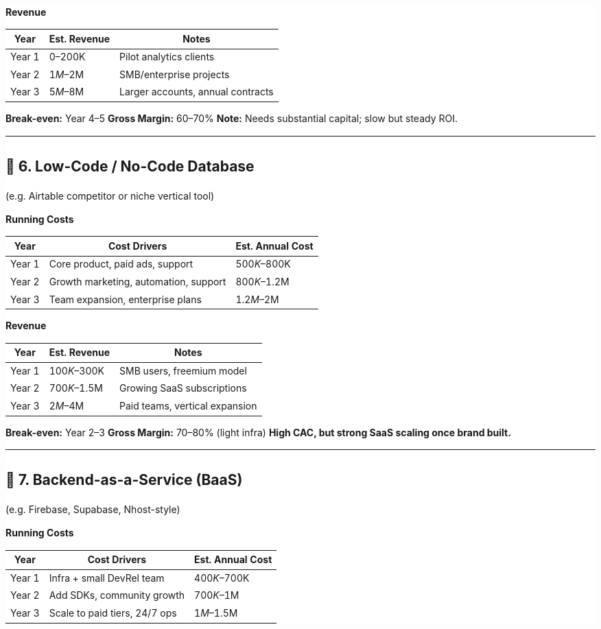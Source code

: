 **Revenue**

| Year   | Est. Revenue | Notes                             |
| ------ | ------------ | --------------------------------- |
| Year 1 | $0–$200K     | Pilot analytics clients           |
| Year 2 | $1M–$2M      | SMB/enterprise projects           |
| Year 3 | $5M–$8M      | Larger accounts, annual contracts |

**Break-even:** Year 4–5
**Gross Margin:** 60–70%
**Note:** Needs substantial capital; slow but steady ROI.

---

## 📱 6. Low-Code / No-Code Database

(e.g. Airtable competitor or niche vertical tool)

**Running Costs**

| Year   | Cost Drivers                          | Est. Annual Cost |
| ------ | ------------------------------------- | ---------------- |
| Year 1 | Core product, paid ads, support       | $500K–$800K      |
| Year 2 | Growth marketing, automation, support | $800K–$1.2M      |
| Year 3 | Team expansion, enterprise plans      | $1.2M–$2M        |

**Revenue**

| Year   | Est. Revenue | Notes                          |
| ------ | ------------ | ------------------------------ |
| Year 1 | $100K–$300K  | SMB users, freemium model      |
| Year 2 | $700K–$1.5M  | Growing SaaS subscriptions     |
| Year 3 | $2M–$4M      | Paid teams, vertical expansion |

**Break-even:** Year 2–3
**Gross Margin:** 70–80% (light infra)
**High CAC, but strong SaaS scaling once brand built.**

---

## 🚀 7. Backend-as-a-Service (BaaS)

(e.g. Firebase, Supabase, Nhost-style)

**Running Costs**

| Year   | Cost Drivers                  | Est. Annual Cost |
| ------ | ----------------------------- | ---------------- |
| Year 1 | Infra + small DevRel team     | $400K–$700K      |
| Year 2 | Add SDKs, community growth    | $700K–$1M        |
| Year 3 | Scale to paid tiers, 24/7 ops | $1M–$1.5M        |
